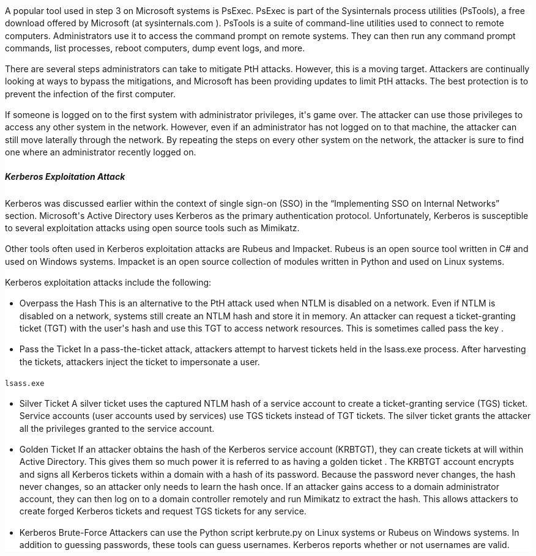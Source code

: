 A popular tool used in step 3 on Microsoft systems is PsExec. PsExec is part of the Sysinternals process utilities (PsTools), a free download offered by Microsoft (at sysinternals.com ). PsTools is a suite of command-line utilities used to connect to remote computers. Administrators use it to access the command prompt on remote systems. They can then run any command prompt commands, list processes, reboot computers, dump event logs, and more.

There are several steps administrators can take to mitigate PtH attacks. However, this is a moving target. Attackers are continually looking at ways to bypass the mitigations, and Microsoft has been providing updates to limit PtH attacks. The best protection is to prevent the infection of the first computer.

If someone is logged on to the first system with administrator privileges, it's game over. The attacker can use those privileges to access any other system in the network. However, even if an administrator has not logged on to that machine, the attacker can still move laterally through the network. By repeating the steps on every other system on the network, the attacker is sure to find one where an administrator recently logged on.

##### Kerberos Exploitation Attack

Kerberos was discussed earlier within the context of single sign-on (SSO) in the “Implementing SSO on Internal Networks” section. Microsoft's Active Directory uses Kerberos as the primary authentication protocol. Unfortunately, Kerberos is susceptible to several exploitation attacks using open source tools such as Mimikatz.

Other tools often used in Kerberos exploitation attacks are Rubeus and Impacket. Rubeus is an open source tool written in C# and used on Windows systems. Impacket is an open source collection of modules written in Python and used on Linux systems.

Kerberos exploitation attacks include the following:

- Overpass the Hash This is an alternative to the PtH attack used when NTLM is disabled on a network. Even if NTLM is disabled on a network, systems still create an NTLM hash and store it in memory. An attacker can request a ticket-granting ticket (TGT) with the user's hash and use this TGT to access network resources. This is sometimes called pass the key .

- Pass the Ticket In a pass-the-ticket attack, attackers attempt to harvest tickets held in the lsass.exe process. After harvesting the tickets, attackers inject the ticket to impersonate a user.

`lsass.exe`

- Silver Ticket A silver ticket uses the captured NTLM hash of a service account to create a ticket-granting service (TGS) ticket. Service accounts (user accounts used by services) use TGS tickets instead of TGT tickets. The silver ticket grants the attacker all the privileges granted to the service account.

- Golden Ticket If an attacker obtains the hash of the Kerberos service account (KRBTGT), they can create tickets at will within Active Directory. This gives them so much power it is referred to as having a golden ticket . The KRBTGT account encrypts and signs all Kerberos tickets within a domain with a hash of its password. Because the password never changes, the hash never changes, so an attacker only needs to learn the hash once. If an attacker gains access to a domain administrator account, they can then log on to a domain controller remotely and run Mimikatz to extract the hash. This allows attackers to create forged Kerberos tickets and request TGS tickets for any service.

- Kerberos Brute-Force Attackers can use the Python script kerbrute.py on Linux systems or Rubeus on Windows systems. In addition to guessing passwords, these tools can guess usernames. Kerberos reports whether or not usernames are valid.

